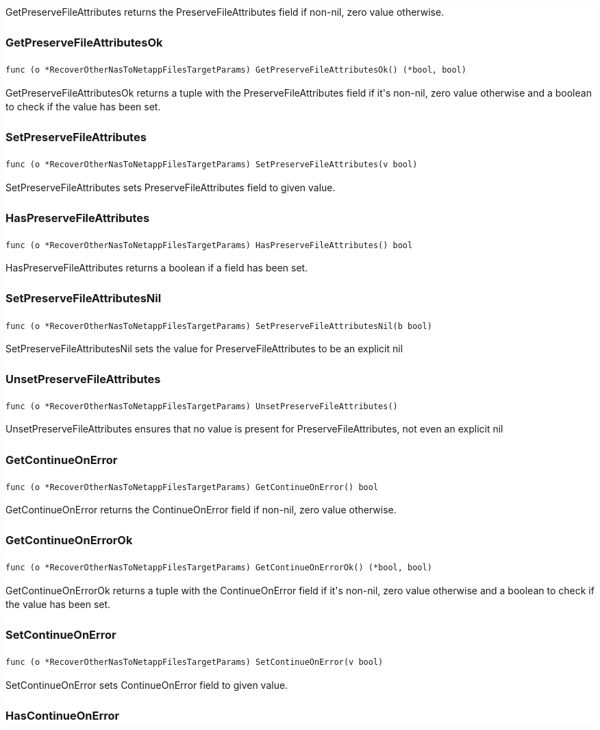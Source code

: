 GetPreserveFileAttributes returns the PreserveFileAttributes field if non-nil, zero value otherwise.

### GetPreserveFileAttributesOk

`func (o *RecoverOtherNasToNetappFilesTargetParams) GetPreserveFileAttributesOk() (*bool, bool)`

GetPreserveFileAttributesOk returns a tuple with the PreserveFileAttributes field if it's non-nil, zero value otherwise
and a boolean to check if the value has been set.

### SetPreserveFileAttributes

`func (o *RecoverOtherNasToNetappFilesTargetParams) SetPreserveFileAttributes(v bool)`

SetPreserveFileAttributes sets PreserveFileAttributes field to given value.

### HasPreserveFileAttributes

`func (o *RecoverOtherNasToNetappFilesTargetParams) HasPreserveFileAttributes() bool`

HasPreserveFileAttributes returns a boolean if a field has been set.

### SetPreserveFileAttributesNil

`func (o *RecoverOtherNasToNetappFilesTargetParams) SetPreserveFileAttributesNil(b bool)`

 SetPreserveFileAttributesNil sets the value for PreserveFileAttributes to be an explicit nil

### UnsetPreserveFileAttributes
`func (o *RecoverOtherNasToNetappFilesTargetParams) UnsetPreserveFileAttributes()`

UnsetPreserveFileAttributes ensures that no value is present for PreserveFileAttributes, not even an explicit nil
### GetContinueOnError

`func (o *RecoverOtherNasToNetappFilesTargetParams) GetContinueOnError() bool`

GetContinueOnError returns the ContinueOnError field if non-nil, zero value otherwise.

### GetContinueOnErrorOk

`func (o *RecoverOtherNasToNetappFilesTargetParams) GetContinueOnErrorOk() (*bool, bool)`

GetContinueOnErrorOk returns a tuple with the ContinueOnError field if it's non-nil, zero value otherwise
and a boolean to check if the value has been set.

### SetContinueOnError

`func (o *RecoverOtherNasToNetappFilesTargetParams) SetContinueOnError(v bool)`

SetContinueOnError sets ContinueOnError field to given value.

### HasContinueOnError
